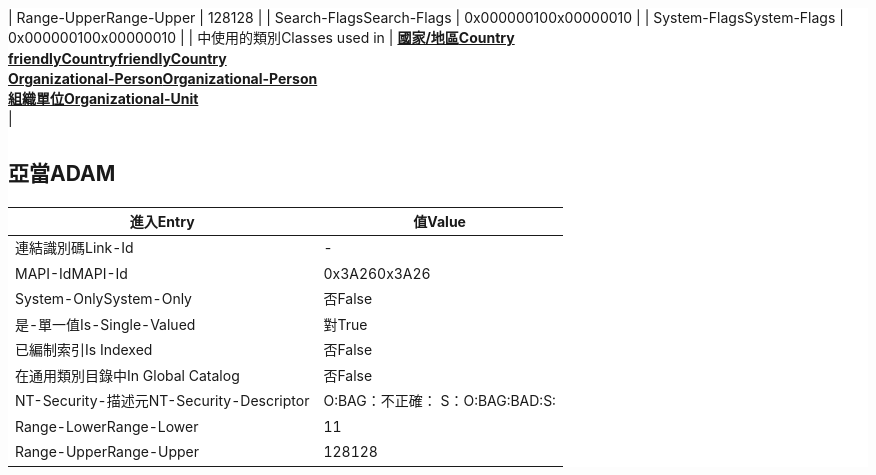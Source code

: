 | <span data-ttu-id="d44ef-176">Range-Upper</span><span class="sxs-lookup"><span data-stu-id="d44ef-176">Range-Upper</span></span>            | <span data-ttu-id="d44ef-177">128</span><span class="sxs-lookup"><span data-stu-id="d44ef-177">128</span></span>                                                                                                                                                                                                                               |
| <span data-ttu-id="d44ef-178">Search-Flags</span><span class="sxs-lookup"><span data-stu-id="d44ef-178">Search-Flags</span></span>           | <span data-ttu-id="d44ef-179">0x00000010</span><span class="sxs-lookup"><span data-stu-id="d44ef-179">0x00000010</span></span>                                                                                                                                                                                                                        |
| <span data-ttu-id="d44ef-180">System-Flags</span><span class="sxs-lookup"><span data-stu-id="d44ef-180">System-Flags</span></span>           | <span data-ttu-id="d44ef-181">0x00000010</span><span class="sxs-lookup"><span data-stu-id="d44ef-181">0x00000010</span></span>                                                                                                                                                                                                                        |
| <span data-ttu-id="d44ef-182">中使用的類別</span><span class="sxs-lookup"><span data-stu-id="d44ef-182">Classes used in</span></span>        | [<span data-ttu-id="d44ef-183">**國家/地區**</span><span class="sxs-lookup"><span data-stu-id="d44ef-183">**Country**</span></span>](c-country.md)<br/> [<span data-ttu-id="d44ef-184">**friendlyCountry**</span><span class="sxs-lookup"><span data-stu-id="d44ef-184">**friendlyCountry**</span></span>](c-friendlycountry.md)<br/> [<span data-ttu-id="d44ef-185">**Organizational-Person**</span><span class="sxs-lookup"><span data-stu-id="d44ef-185">**Organizational-Person**</span></span>](c-organizationalperson.md)<br/> [<span data-ttu-id="d44ef-186">**組織單位**</span><span class="sxs-lookup"><span data-stu-id="d44ef-186">**Organizational-Unit**</span></span>](c-organizationalunit.md)<br/> |



## <a name="adam"></a><span data-ttu-id="d44ef-187">亞當</span><span class="sxs-lookup"><span data-stu-id="d44ef-187">ADAM</span></span>



| <span data-ttu-id="d44ef-188">進入</span><span class="sxs-lookup"><span data-stu-id="d44ef-188">Entry</span></span> | <span data-ttu-id="d44ef-189">值</span><span class="sxs-lookup"><span data-stu-id="d44ef-189">Value</span></span> |
|------------------------|--------------------------------------------------------------------------------------------------------|
| <span data-ttu-id="d44ef-190">連結識別碼</span><span class="sxs-lookup"><span data-stu-id="d44ef-190">Link-Id</span></span>                | \-                                                                                                     |
| <span data-ttu-id="d44ef-191">MAPI-Id</span><span class="sxs-lookup"><span data-stu-id="d44ef-191">MAPI-Id</span></span>                | <span data-ttu-id="d44ef-192">0x3A26</span><span class="sxs-lookup"><span data-stu-id="d44ef-192">0x3A26</span></span>                                                                                                 |
| <span data-ttu-id="d44ef-193">System-Only</span><span class="sxs-lookup"><span data-stu-id="d44ef-193">System-Only</span></span>            | <span data-ttu-id="d44ef-194">否</span><span class="sxs-lookup"><span data-stu-id="d44ef-194">False</span></span>                                                                                                  |
| <span data-ttu-id="d44ef-195">是-單一值</span><span class="sxs-lookup"><span data-stu-id="d44ef-195">Is-Single-Valued</span></span>       | <span data-ttu-id="d44ef-196">對</span><span class="sxs-lookup"><span data-stu-id="d44ef-196">True</span></span>                                                                                                   |
| <span data-ttu-id="d44ef-197">已編制索引</span><span class="sxs-lookup"><span data-stu-id="d44ef-197">Is Indexed</span></span>             | <span data-ttu-id="d44ef-198">否</span><span class="sxs-lookup"><span data-stu-id="d44ef-198">False</span></span>                                                                                                  |
| <span data-ttu-id="d44ef-199">在通用類別目錄中</span><span class="sxs-lookup"><span data-stu-id="d44ef-199">In Global Catalog</span></span>      | <span data-ttu-id="d44ef-200">否</span><span class="sxs-lookup"><span data-stu-id="d44ef-200">False</span></span>                                                                                                  |
| <span data-ttu-id="d44ef-201">NT-Security-描述元</span><span class="sxs-lookup"><span data-stu-id="d44ef-201">NT-Security-Descriptor</span></span> | <span data-ttu-id="d44ef-202">O:BAG：不正確： S：</span><span class="sxs-lookup"><span data-stu-id="d44ef-202">O:BAG:BAD:S:</span></span>                                                                                           |
| <span data-ttu-id="d44ef-203">Range-Lower</span><span class="sxs-lookup"><span data-stu-id="d44ef-203">Range-Lower</span></span>            | <span data-ttu-id="d44ef-204">1</span><span class="sxs-lookup"><span data-stu-id="d44ef-204">1</span></span>                                                                                                      |
| <span data-ttu-id="d44ef-205">Range-Upper</span><span class="sxs-lookup"><span data-stu-id="d44ef-205">Range-Upper</span></span>            | <span data-ttu-id="d44ef-206">128</span><span class="sxs-lookup"><span data-stu-id="d44ef-206">128</span></span>                                                                                                    |